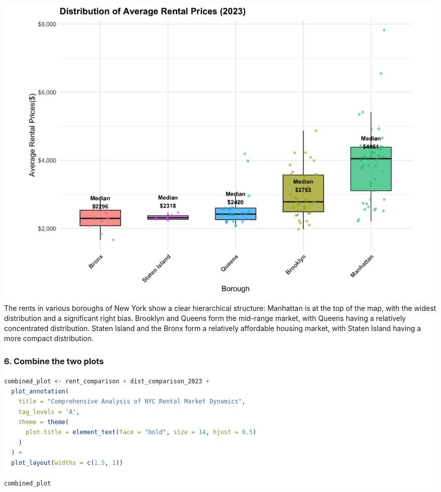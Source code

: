 <img src="p8105_hw3_xz3499_files/figure-gfm/unnamed-chunk-13-1.png" width="90%" style="display: block; margin: auto;" />

The rents in various boroughs of New York show a clear hierarchical
structure: Manhattan is at the top of the map, with the widest
distribution and a significant right bias. Brooklyn and Queens form the
mid-range market, with Queens having a relatively concentrated
distribution. Staten Island and the Bronx form a relatively affordable
housing market, with Staten Island having a more compact distribution.

### 6. Combine the two plots

``` r
combined_plot <- rent_comparison + dist_comparison_2023 +
  plot_annotation(
    title = "Comprehensive Analysis of NYC Rental Market Dynamics",
    tag_levels = 'A',
    theme = theme(
      plot.title = element_text(face = "bold", size = 14, hjust = 0.5)
    )
  ) +
  plot_layout(widths = c(1.5, 1)) 

combined_plot
```
